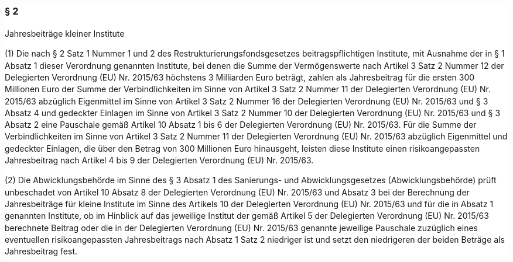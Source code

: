 </div>

</div>

</div>

</div>

<span id="BJNR126800015BJNE000301301.html"></span>

### § 2  
Jahresbeiträge kleiner Institute

<div>

<div class="jnhtml">

<div>

<div class="jurAbsatz">

(1) Die nach § 2 Satz 1 Nummer 1 und 2 des
Restrukturierungsfondsgesetzes beitragspflichtigen Institute, mit
Ausnahme der in § 1 Absatz 1 dieser Verordnung genannten Institute, bei
denen die Summe der Vermögenswerte nach Artikel 3 Satz 2 Nummer 12 der
Delegierten Verordnung (EU) Nr. 2015/63 höchstens 3 Milliarden Euro
beträgt, zahlen als Jahresbeitrag für die ersten 300 Millionen Euro der
Summe der Verbindlichkeiten im Sinne von Artikel 3 Satz 2 Nummer 11 der
Delegierten Verordnung (EU) Nr. 2015/63 abzüglich Eigenmittel im Sinne
von Artikel 3 Satz 2 Nummer 16 der Delegierten Verordnung (EU) Nr.
2015/63 und § 3 Absatz 4 und gedeckter Einlagen im Sinne von Artikel 3
Satz 2 Nummer 10 der Delegierten Verordnung (EU) Nr. 2015/63 und § 3
Absatz 2 eine Pauschale gemäß Artikel 10 Absatz 1 bis 6 der Delegierten
Verordnung (EU) Nr. 2015/63. Für die Summe der Verbindlichkeiten im
Sinne von Artikel 3 Satz 2 Nummer 11 der Delegierten Verordnung (EU) Nr.
2015/63 abzüglich Eigenmittel und gedeckter Einlagen, die über den
Betrag von 300 Millionen Euro hinausgeht, leisten diese Institute einen
risikoangepassten Jahresbeitrag nach Artikel 4 bis 9 der Delegierten
Verordnung (EU) Nr. 2015/63.

</div>

<div class="jurAbsatz">

(2) Die Abwicklungsbehörde im Sinne des § 3 Absatz 1 des Sanierungs- und
Abwicklungsgesetzes (Abwicklungsbehörde) prüft unbeschadet von Artikel
10 Absatz 8 der Delegierten Verordnung (EU) Nr. 2015/63 und Absatz 3 bei
der Berechnung der Jahresbeiträge für kleine Institute im Sinne des
Artikels 10 der Delegierten Verordnung (EU) Nr. 2015/63 und für die in
Absatz 1 genannten Institute, ob im Hinblick auf das jeweilige Institut
der gemäß Artikel 5 der Delegierten Verordnung (EU) Nr. 2015/63
berechnete Beitrag oder die in der Delegierten Verordnung (EU) Nr.
2015/63 genannte jeweilige Pauschale zuzüglich eines eventuellen
risikoangepassten Jahresbeitrags nach Absatz 1 Satz 2 niedriger ist und
setzt den niedrigeren der beiden Beträge als Jahresbeitrag fest.

</div>
